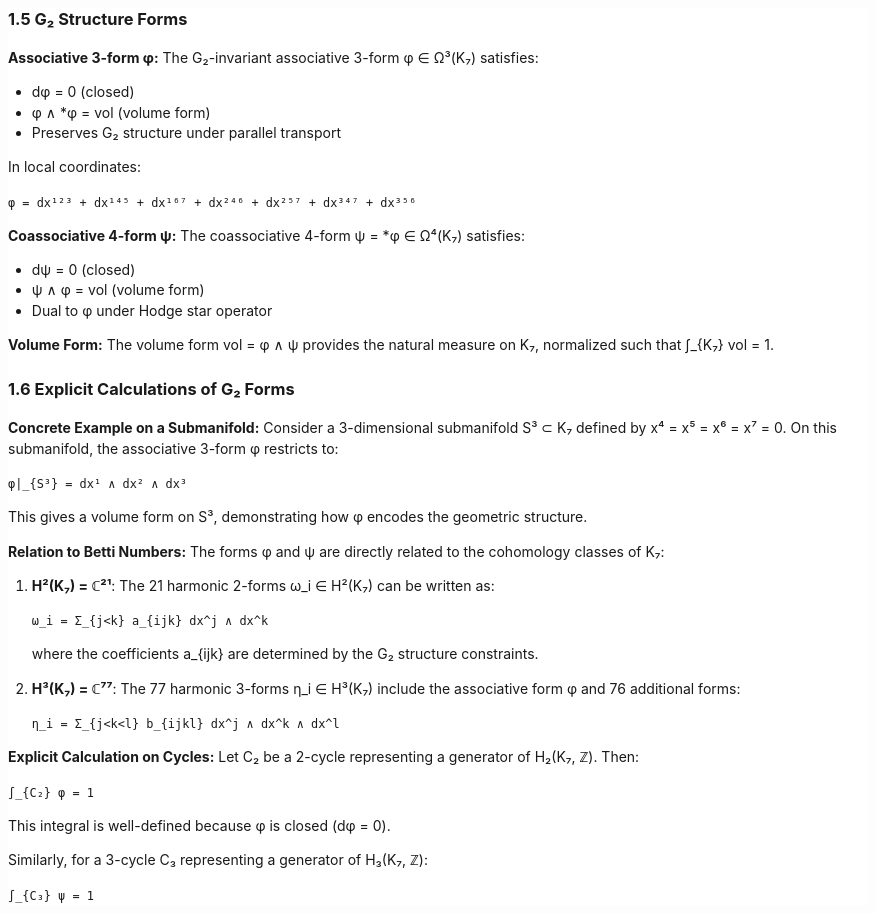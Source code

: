 ### 1.5 G₂ Structure Forms

**Associative 3-form φ:**
The G₂-invariant associative 3-form φ ∈ Ω³(K₇) satisfies:
- dφ = 0 (closed)
- φ ∧ *φ = vol (volume form)
- Preserves G₂ structure under parallel transport

In local coordinates:
```
φ = dx¹²³ + dx¹⁴⁵ + dx¹⁶⁷ + dx²⁴⁶ + dx²⁵⁷ + dx³⁴⁷ + dx³⁵⁶
```

**Coassociative 4-form ψ:**
The coassociative 4-form ψ = *φ ∈ Ω⁴(K₇) satisfies:
- dψ = 0 (closed)
- ψ ∧ φ = vol (volume form)
- Dual to φ under Hodge star operator

**Volume Form:**
The volume form vol = φ ∧ ψ provides the natural measure on K₇, normalized such that ∫_{K₇} vol = 1.

### 1.6 Explicit Calculations of G₂ Forms

**Concrete Example on a Submanifold:**
Consider a 3-dimensional submanifold S³ ⊂ K₇ defined by x⁴ = x⁵ = x⁶ = x⁷ = 0. On this submanifold, the associative 3-form φ restricts to:

```
φ|_{S³} = dx¹ ∧ dx² ∧ dx³
```

This gives a volume form on S³, demonstrating how φ encodes the geometric structure.

**Relation to Betti Numbers:**
The forms φ and ψ are directly related to the cohomology classes of K₇:

1. **H²(K₇) = ℂ²¹**: The 21 harmonic 2-forms ω_i ∈ H²(K₇) can be written as:
   ```
   ω_i = Σ_{j<k} a_{ijk} dx^j ∧ dx^k
   ```
   where the coefficients a_{ijk} are determined by the G₂ structure constraints.

2. **H³(K₇) = ℂ⁷⁷**: The 77 harmonic 3-forms η_i ∈ H³(K₇) include the associative form φ and 76 additional forms:
   ```
   η_i = Σ_{j<k<l} b_{ijkl} dx^j ∧ dx^k ∧ dx^l
   ```

**Explicit Calculation on Cycles:**
Let C₂ be a 2-cycle representing a generator of H₂(K₇, ℤ). Then:
```
∫_{C₂} φ = 1
```
This integral is well-defined because φ is closed (dφ = 0).

Similarly, for a 3-cycle C₃ representing a generator of H₃(K₇, ℤ):
```
∫_{C₃} ψ = 1
```

